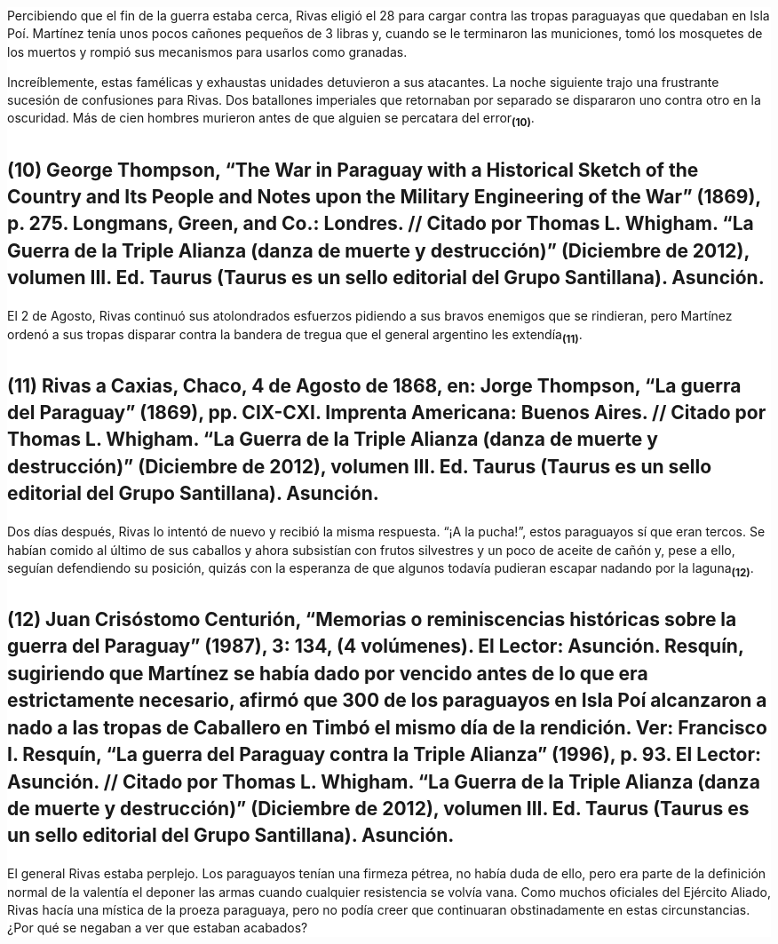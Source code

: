 Percibiendo que el fin de la guerra estaba cerca, Rivas eligió el 28 para cargar contra las tropas paraguayas que quedaban en Isla Poí. Martínez tenía unos pocos cañones pequeños de 3 libras y, cuando se le terminaron las municiones, tomó los mosquetes de los muertos y rompió sus mecanismos para usarlos como granadas.

Increíblemente, estas famélicas y exhaustas unidades detuvieron a sus atacantes. La noche siguiente trajo una frustrante sucesión de confusiones para Rivas. Dos batallones imperiales que retornaban por separado se dispararon uno contra otro en la oscuridad. Más de cien hombres murieron antes de que alguien se percatara del error<sub><strong>(10)</strong></sub>.

## **(10) George Thompson, “The War in Paraguay with a Historical Sketch of the Country and Its People and Notes upon the Military Engineering of the War” (1869), p. 275. Longmans, Green, and Co.: Londres. // Citado por Thomas L. Whigham. “La Guerra de la Triple Alianza (danza de muerte y destrucción)” (Diciembre de 2012), volumen III. Ed. Taurus (Taurus es un sello editorial del Grupo Santillana). Asunción.**

El 2 de Agosto, Rivas continuó sus atolondrados esfuerzos pidiendo a sus bravos enemigos que se rindieran, pero Martínez ordenó a sus tropas disparar contra la bandera de tregua que el general argentino les extendía<sub><strong>(11)</strong></sub>.

## **(11) Rivas a Caxias, Chaco, 4 de Agosto de 1868, en: Jorge Thompson, “La guerra del Paraguay” (1869), pp. CIX-CXI. Imprenta Americana: Buenos Aires. // Citado por Thomas L. Whigham. “La Guerra de la Triple Alianza (danza de muerte y destrucción)” (Diciembre de 2012), volumen III. Ed. Taurus (Taurus es un sello editorial del Grupo Santillana). Asunción.**

Dos días después, Rivas lo intentó de nuevo y recibió la misma respuesta. “¡A la pucha!”, estos paraguayos sí que eran tercos. Se habían comido al último de sus caballos y ahora subsistían con frutos silvestres y un poco de aceite de cañón y, pese a ello, seguían defendiendo su posición, quizás con la esperanza de que algunos todavía pudieran escapar nadando por la laguna<sub><strong>(12)</strong></sub>.

## **(12) Juan Crisóstomo Centurión, “Memorias o reminiscencias históricas sobre la guerra del Paraguay” (1987), 3: 134, (4 volúmenes). El Lector: Asunción. Resquín, sugiriendo que Martínez se había dado por vencido antes de lo que era estrictamente necesario, afirmó que 300 de los paraguayos en Isla Poí alcanzaron a nado a las tropas de Caballero en Timbó el mismo día de la rendición. Ver: Francisco I. Resquín, “La guerra del Paraguay contra la Triple Alianza” (1996), p. 93. El Lector: Asunción. // Citado por Thomas L. Whigham. “La Guerra de la Triple Alianza (danza de muerte y destrucción)” (Diciembre de 2012), volumen III. Ed. Taurus (Taurus es un sello editorial del Grupo Santillana). Asunción.**

El general Rivas estaba perplejo. Los paraguayos tenían una firmeza pétrea, no había duda de ello, pero era parte de la definición normal de la valentía el deponer las armas cuando cualquier resistencia se volvía vana. Como muchos oficiales del Ejército Aliado, Rivas hacía una mística de la proeza paraguaya, pero no podía creer que continuaran obstinadamente en estas circunstancias. ¿Por qué se negaban a ver que estaban acabados?

